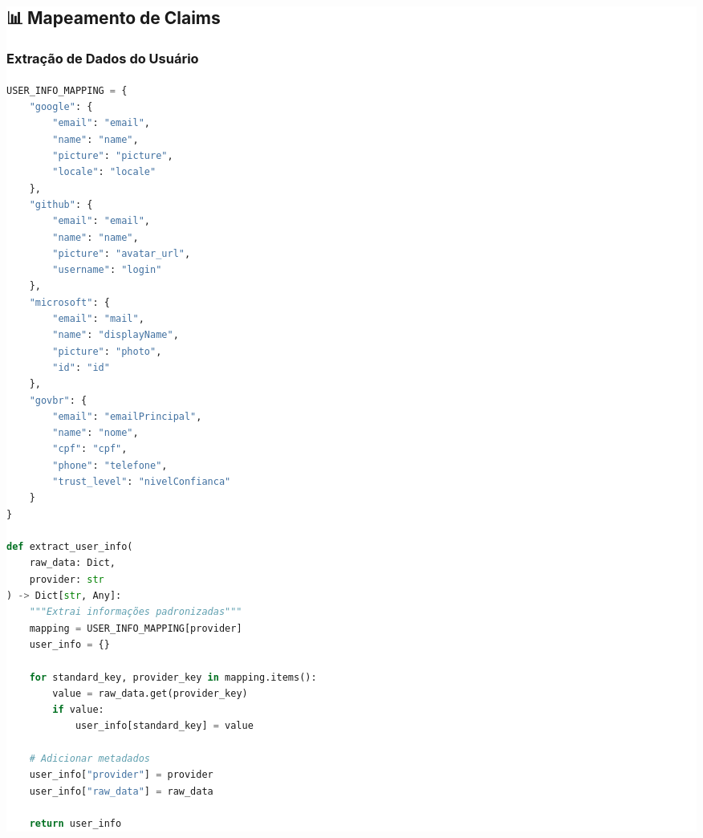 ## 📊 Mapeamento de Claims

### Extração de Dados do Usuário

```python
USER_INFO_MAPPING = {
    "google": {
        "email": "email",
        "name": "name",
        "picture": "picture",
        "locale": "locale"
    },
    "github": {
        "email": "email",
        "name": "name",
        "picture": "avatar_url",
        "username": "login"
    },
    "microsoft": {
        "email": "mail",
        "name": "displayName",
        "picture": "photo",
        "id": "id"
    },
    "govbr": {
        "email": "emailPrincipal",
        "name": "nome",
        "cpf": "cpf",
        "phone": "telefone",
        "trust_level": "nivelConfianca"
    }
}

def extract_user_info(
    raw_data: Dict,
    provider: str
) -> Dict[str, Any]:
    """Extrai informações padronizadas"""
    mapping = USER_INFO_MAPPING[provider]
    user_info = {}
    
    for standard_key, provider_key in mapping.items():
        value = raw_data.get(provider_key)
        if value:
            user_info[standard_key] = value
    
    # Adicionar metadados
    user_info["provider"] = provider
    user_info["raw_data"] = raw_data
    
    return user_info
```
